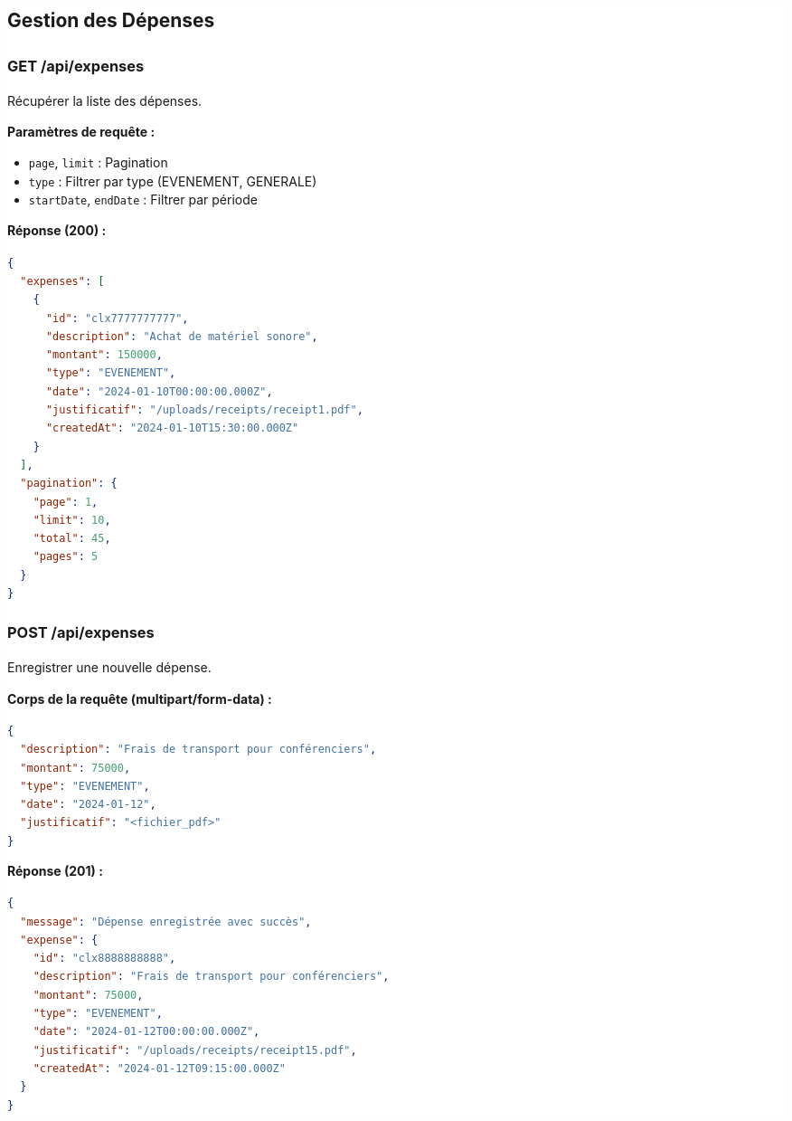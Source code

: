 ## Gestion des Dépenses

### GET /api/expenses
Récupérer la liste des dépenses.

**Paramètres de requête :**
- `page`, `limit` : Pagination
- `type` : Filtrer par type (EVENEMENT, GENERALE)
- `startDate`, `endDate` : Filtrer par période

**Réponse (200) :**
```json
{
  "expenses": [
    {
      "id": "clx7777777777",
      "description": "Achat de matériel sonore",
      "montant": 150000,
      "type": "EVENEMENT",
      "date": "2024-01-10T00:00:00.000Z",
      "justificatif": "/uploads/receipts/receipt1.pdf",
      "createdAt": "2024-01-10T15:30:00.000Z"
    }
  ],
  "pagination": {
    "page": 1,
    "limit": 10,
    "total": 45,
    "pages": 5
  }
}
```

### POST /api/expenses
Enregistrer une nouvelle dépense.

**Corps de la requête (multipart/form-data) :**
```json
{
  "description": "Frais de transport pour conférenciers",
  "montant": 75000,
  "type": "EVENEMENT",
  "date": "2024-01-12",
  "justificatif": "<fichier_pdf>"
}
```

**Réponse (201) :**
```json
{
  "message": "Dépense enregistrée avec succès",
  "expense": {
    "id": "clx8888888888",
    "description": "Frais de transport pour conférenciers",
    "montant": 75000,
    "type": "EVENEMENT",
    "date": "2024-01-12T00:00:00.000Z",
    "justificatif": "/uploads/receipts/receipt15.pdf",
    "createdAt": "2024-01-12T09:15:00.000Z"
  }
}
```
